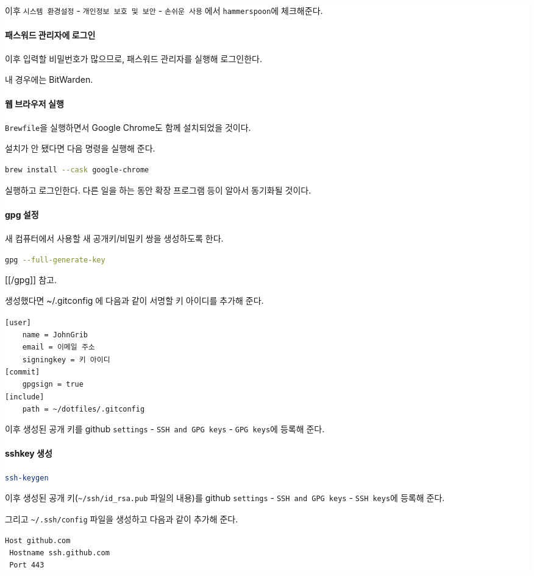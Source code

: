 이후 `시스템 환경설정` - `개인정보 보호 및 보안` - `손쉬운 사용` 에서 `hammerspoon`에 체크해준다.

#### 패스워드 관리자에 로그인

이후 입력할 비밀번호가 많으므로, 패스워드 관리자를 실행해 로그인한다.

내 경우에는 BitWarden.

#### 웹 브라우저 실행

`Brewfile`을 실행하면서 Google Chrome도 함께 설치되었을 것이다.

설치가 안 됐다면 다음 명령을 실행해 준다.

```bash
brew install --cask google-chrome
```

실행하고 로그인한다. 다른 일을 하는 동안 확장 프로그램 등이 알아서 동기화될 것이다.

#### gpg 설정

새 컴퓨터에서 사용할 새 공개키/비밀키 쌍을 생성하도록 한다.

```sh
gpg --full-generate-key
```

[[/gpg]] 참고.

생성했다면 ~/.gitconfig 에 다음과 같이 서명할 키 아이디를 추가해 준다.

```sh
[user]
    name = JohnGrib
    email = 이메일 주소
    signingkey = 키 아이디
[commit]
    gpgsign = true
[include]
    path = ~/dotfiles/.gitconfig
```

이후 생성된 공개 키를 github `settings` - `SSH and GPG keys` - `GPG keys`에 등록해 준다.

#### sshkey 생성

```sh
ssh-keygen
```

이후 생성된 공개 키(`~/ssh/id_rsa.pub` 파일의 내용)를 github `settings` - `SSH and GPG keys` - `SSH keys`에 등록해 준다.

그리고 `~/.ssh/config` 파일을 생성하고 다음과 같이 추가해 준다.

```
Host github.com
 Hostname ssh.github.com
 Port 443
```
